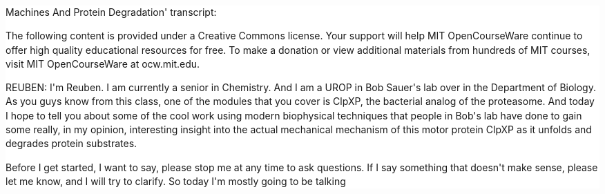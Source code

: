   Machines And Protein Degradation'
transcript: <p><span m='480'>The</span> <span m='960'>following</span> <span m='1410'>content</span>
  <span m='1980'>is</span> <span m='2100'>provided</span> <span m='2580'>under</span>
  <span m='2820'>a</span> <span m='2850'>Creative</span> <span m='3270'>Commons</span>
  <span m='3690'>license.</span> <span m='4630'>Your</span> <span m='4950'>support</span>
  <span m='5490'>will</span> <span m='5640'>help</span> <span m='5880'>MIT</span>
  <span m='6330'>OpenCourseWare</span> <span m='7140'>continue</span> <span m='7650'>to</span>
  <span m='7740'>offer</span> <span m='8160'>high</span> <span m='8400'>quality</span>
  <span m='8880'>educational</span> <span m='9510'>resources</span> <span m='10110'>for</span>
  <span m='10290'>free.</span> <span m='11470'>To</span> <span m='11520'>make</span>
  <span m='11730'>a</span> <span m='11760'>donation</span> <span m='12540'>or</span>
  <span m='12690'>view</span> <span m='13200'>additional</span> <span m='13590'>materials</span>
  <span m='14100'>from</span> <span m='14280'>hundreds</span> <span m='14730'>of</span>
  <span m='14820'>MIT</span> <span m='15240'>courses,</span> <span m='16300'>visit</span>
  <span m='16590'>MIT</span> <span m='16980'>OpenCourseWare</span> <span m='18050'>at</span>
  <span m='18200'>ocw.mit.edu.</span> </p><p><span m='24121'>REUBEN:</span> <span
  m='24355'>I'm</span> <span m='24590'>Reuben.</span> <span m='25110'>I</span> <span
  m='25220'>am</span> <span m='25340'>currently</span> <span m='25850'>a</span> <span
  m='26030'>senior</span> <span m='26750'>in</span> <span m='26930'>Chemistry.</span>
  <span m='28070'>And</span> <span m='28940'>I</span> <span m='29510'>am</span> <span
  m='29690'>a</span> <span m='29780'>UROP</span> <span m='30380'>in</span> <span m='30800'>Bob</span>
  <span m='31070'>Sauer's</span> <span m='31360'>lab</span> <span m='31820'>over</span>
  <span m='32090'>in</span> <span m='32270'>the</span> <span m='32360'>Department</span>
  <span m='32720'>of</span> <span m='32840'>Biology.</span> <span m='34520'>As</span>
  <span m='34730'>you</span> <span m='34850'>guys</span> <span m='35090'>know</span>
  <span m='35240'>from</span> <span m='35420'>this</span> <span m='35600'>class,</span>
  <span m='36170'>one</span> <span m='36350'>of</span> <span m='36440'>the</span>
  <span m='36530'>modules</span> <span m='36950'>that</span> <span m='37070'>you</span>
  <span m='37160'>cover</span> <span m='37490'>is</span> <span m='37760'>ClpXP,</span>
  <span m='39300'>the</span> <span m='39530'>bacterial</span> <span m='40490'>analog</span>
  <span m='40940'>of</span> <span m='41060'>the</span> <span m='41180'>proteasome.</span>
  <span m='42920'>And</span> <span m='43550'>today</span> <span m='44120'>I</span>
  <span m='44240'>hope</span> <span m='44450'>to</span> <span m='44570'>tell</span>
  <span m='44780'>you</span> <span m='44930'>about</span> <span m='45230'>some</span>
  <span m='45440'>of</span> <span m='45590'>the</span> <span m='45740'>cool</span>
  <span m='46400'>work</span> <span m='46970'>using</span> <span m='47300'>modern</span>
  <span m='47690'>biophysical</span> <span m='48290'>techniques</span> <span m='49340'>that</span>
  <span m='49670'>people</span> <span m='50060'>in</span> <span m='50210'>Bob's</span>
  <span m='50510'>lab</span> <span m='50750'>have</span> <span m='50930'>done</span>
  <span m='51740'>to</span> <span m='52190'>gain</span> <span m='52520'>some</span>
  <span m='52700'>really,</span> <span m='53310'>in</span> <span m='53410'>my</span>
  <span m='53450'>opinion,</span> <span m='54260'>interesting</span> <span m='54920'>insight</span>
  <span m='55460'>into</span> <span m='55850'>the</span> <span m='56630'>actual</span>
  <span m='57320'>mechanical</span> <span m='57890'>mechanism</span> <span m='59060'>of</span>
  <span m='59270'>this</span> <span m='59480'>motor</span> <span m='59750'>protein</span>
  <span m='60410'>ClpXP</span> <span m='61700'>as</span> <span m='61940'>it</span>
  <span m='62090'>unfolds</span> <span m='62620'>and</span> <span m='62690'>degrades</span>
  <span m='63230'>protein</span> <span m='63620'>substrates.</span> </p><p><span m='65060'>Before</span>
  <span m='65480'>I</span> <span m='65570'>get</span> <span m='65720'>started,</span>
  <span m='66480'>I</span> <span m='66580'>want</span> <span m='66620'>to</span> <span
  m='66680'>say,</span> <span m='67500'>please</span> <span m='68060'>stop</span>
  <span m='68360'>me</span> <span m='68510'>at</span> <span m='68570'>any</span> <span
  m='68780'>time</span> <span m='69170'>to</span> <span m='69320'>ask</span> <span
  m='69530'>questions.</span> <span m='70400'>If</span> <span m='70550'>I</span> <span
  m='70670'>say</span> <span m='70850'>something</span> <span m='71150'>that</span>
  <span m='71240'>doesn't</span> <span m='71480'>make</span> <span m='71630'>sense,</span>
  <span m='72960'>please</span> <span m='74150'>let</span> <span m='74330'>me</span>
  <span m='74420'>know,</span> <span m='74780'>and</span> <span m='74900'>I</span>
  <span m='74990'>will</span> <span m='75110'>try</span> <span m='75290'>to</span>
  <span m='75350'>clarify.</span> <span m='77090'>So</span> <span m='77630'>today</span>
  <span m='78170'>I'm</span> <span m='78360'>mostly</span> <span m='78770'>going</span>
  <span m='79010'>to</span> <span m='79100'>be</span> <span m='79190'>talking</span>